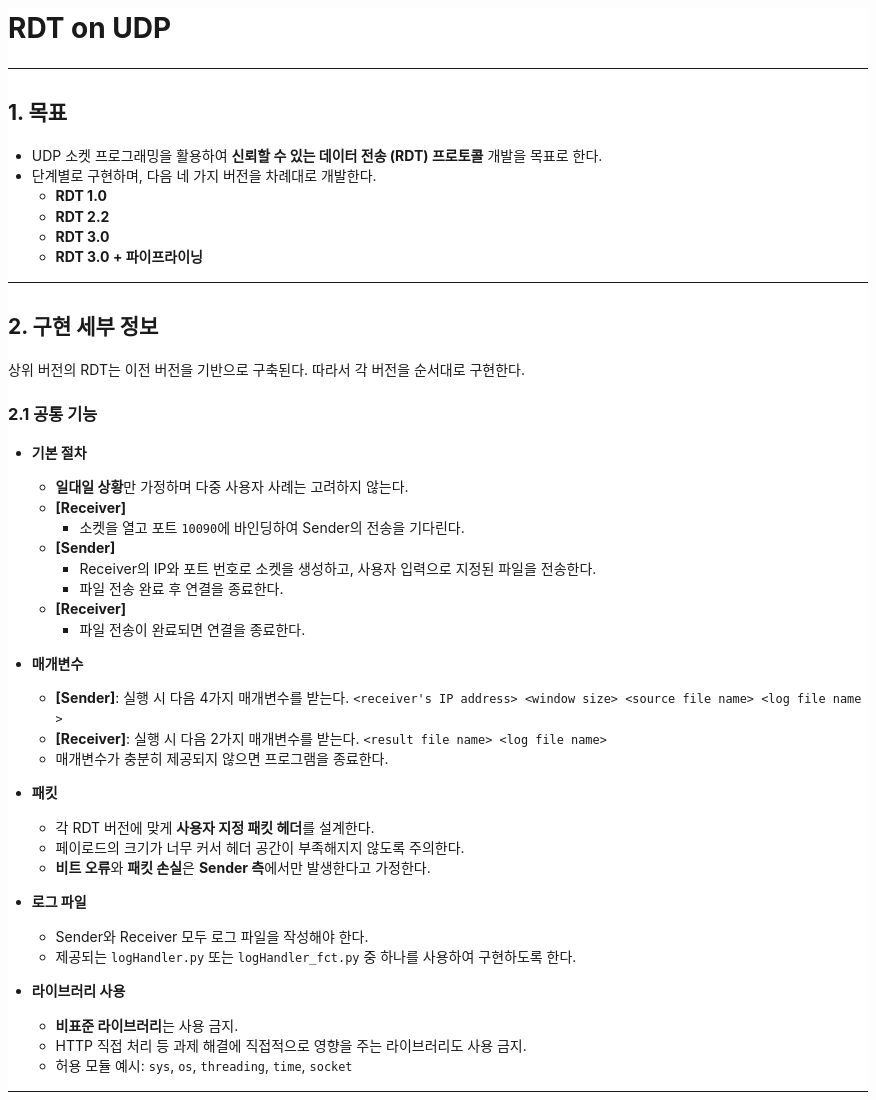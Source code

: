 # RDT on UDP

---

## 1. 목표

- UDP 소켓 프로그래밍을 활용하여 **신뢰할 수 있는 데이터 전송 (RDT) 프로토콜** 개발을 목표로 한다.
- 단계별로 구현하며, 다음 네 가지 버전을 차례대로 개발한다.
  - **RDT 1.0**
  - **RDT 2.2**
  - **RDT 3.0**
  - **RDT 3.0 + 파이프라이닝**

---

## 2. 구현 세부 정보

상위 버전의 RDT는 이전 버전을 기반으로 구축된다. 따라서 각 버전을 순서대로 구현한다.

### 2.1 공통 기능

- **기본 절차**
  - **일대일 상황**만 가정하며 다중 사용자 사례는 고려하지 않는다.
  - **[Receiver]**  
    - 소켓을 열고 포트 `10090`에 바인딩하여 Sender의 전송을 기다린다.
  - **[Sender]**  
    - Receiver의 IP와 포트 번호로 소켓을 생성하고, 사용자 입력으로 지정된 파일을 전송한다.
    - 파일 전송 완료 후 연결을 종료한다.
  - **[Receiver]**  
    - 파일 전송이 완료되면 연결을 종료한다.

- **매개변수**
  - **[Sender]**: 실행 시 다음 4가지 매개변수를 받는다.
  `<receiver's IP address> <window size> <source file name> <log file name>`
  - **[Receiver]**: 실행 시 다음 2가지 매개변수를 받는다.
  `<result file name> <log file name>`
  - 매개변수가 충분히 제공되지 않으면 프로그램을 종료한다.

- **패킷**
  - 각 RDT 버전에 맞게 **사용자 지정 패킷 헤더**를 설계한다.
  - 페이로드의 크기가 너무 커서 헤더 공간이 부족해지지 않도록 주의한다.
  - **비트 오류**와 **패킷 손실**은 **Sender 측**에서만 발생한다고 가정한다.  

- **로그 파일**
  - Sender와 Receiver 모두 로그 파일을 작성해야 한다.
  - 제공되는 `logHandler.py` 또는 `logHandler_fct.py` 중 하나를 사용하여 구현하도록 한다.

- **라이브러리 사용**
  - **비표준 라이브러리**는 사용 금지.
  - HTTP 직접 처리 등 과제 해결에 직접적으로 영향을 주는 라이브러리도 사용 금지.
  - 허용 모듈 예시: `sys`, `os`, `threading`, `time`, `socket`

---